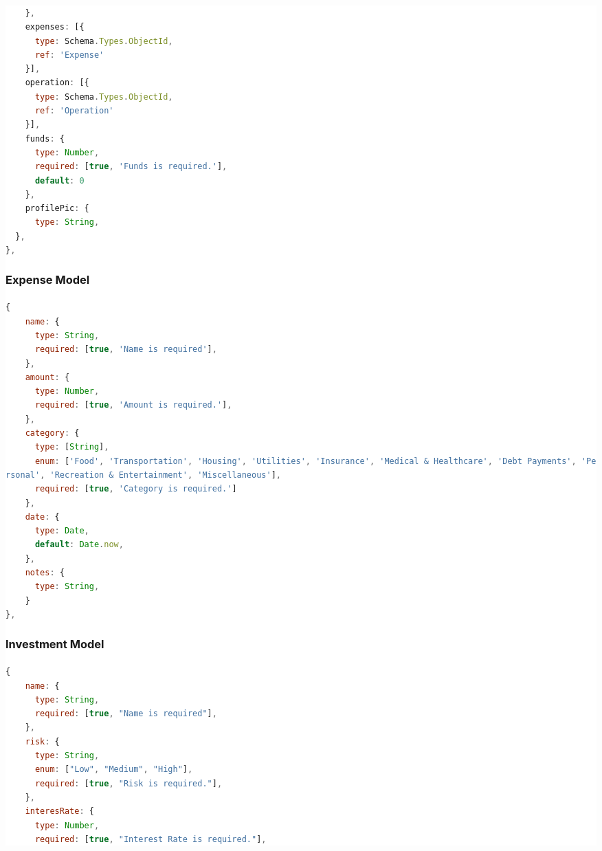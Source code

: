 ```javascript
    },
    expenses: [{
      type: Schema.Types.ObjectId,
      ref: 'Expense'
    }],
    operation: [{
      type: Schema.Types.ObjectId,
      ref: 'Operation'
    }],
    funds: {
      type: Number,
      required: [true, 'Funds is required.'],
      default: 0
    },
    profilePic: {
      type: String,
  },
},
```

### Expense Model

````javascript
{
    name: {
      type: String,
      required: [true, 'Name is required'],
    },
    amount: {
      type: Number,
      required: [true, 'Amount is required.'],
    },
    category: {
      type: [String],
      enum: ['Food', 'Transportation', 'Housing', 'Utilities', 'Insurance', 'Medical & Healthcare', 'Debt Payments', 'Personal', 'Recreation & Entertainment', 'Miscellaneous'],
      required: [true, 'Category is required.']
    },
    date: {
      type: Date,
      default: Date.now,
    },
    notes: {
      type: String,
    }
},  
````

### Investment Model

````javascript
{
    name: {
      type: String,
      required: [true, "Name is required"],
    },
    risk: {
      type: String,
      enum: ["Low", "Medium", "High"],
      required: [true, "Risk is required."],
    },
    interesRate: {
      type: Number,
      required: [true, "Interest Rate is required."],
````